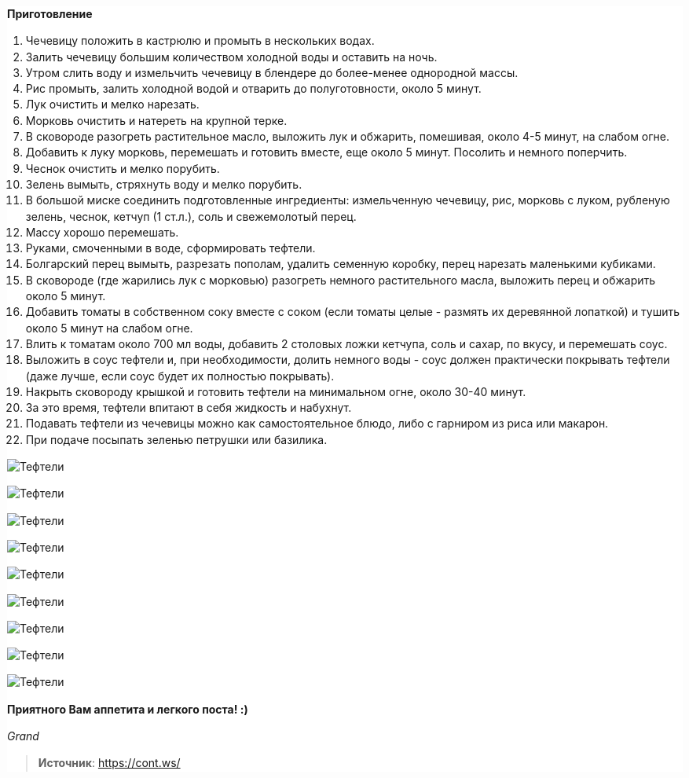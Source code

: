 **Приготовление**

1. Чечевицу положить в кастрюлю и промыть в нескольких водах.
2. Залить чечевицу большим количеством холодной воды и оставить на ночь.
3. Утром слить воду и измельчить чечевицу в блендере до более-менее однородной массы.
4. Рис промыть, залить холодной водой и отварить до полуготовности, около 5 минут.
5. Лук очистить и мелко нарезать.
6. Морковь очистить и натереть на крупной терке.
7. В сковороде разогреть растительное масло, выложить лук и обжарить, помешивая, около 4-5 минут, на слабом огне.
8. Добавить к луку морковь, перемешать и готовить вместе, еще около 5 минут. Посолить и немного поперчить.
9. Чеснок очистить и мелко порубить.
10. Зелень вымыть, стряхнуть воду и мелко порубить.
11. В большой миске соединить подготовленные ингредиенты: измельченную чечевицу, рис, морковь с луком, рубленую зелень, чеснок, кетчуп (1 ст.л.), соль и свежемолотый перец.
12. Массу хорошо перемешать.
13. Руками, смоченными в воде, сформировать тефтели.
14. Болгарский перец вымыть, разрезать пополам, удалить семенную коробку, перец нарезать маленькими кубиками.
15. В сковороде (где жарились лук с морковью) разогреть немного растительного масла, выложить перец и обжарить около 5 минут.
16. Добавить томаты в собственном соку вместе с соком (если томаты целые - размять их деревянной лопаткой) и тушить около 5 минут на слабом огне.
17. Влить к томатам около 700 мл воды, добавить 2 столовых ложки кетчупа, соль и сахар, по вкусу, и перемешать соус.
18. Выложить в соус тефтели и, при необходимости, долить немного воды - соус должен практически покрывать тефтели (даже лучше, если соус будет их полностью покрывать).
19. Накрыть сковороду крышкой и готовить тефтели на минимальном огне, около 30-40 минут.
20. За это время, тефтели впитают в себя жидкость и набухнут.
21. Подавать тефтели из чечевицы можно как самостоятельное блюдо, либо с гарниром из риса или макарон.
22. При подаче посыпать зеленью петрушки или базилика.

![Тефтели](/images/Kulinar/Second/tefteli_020.jpg 'Тефтели')

![Тефтели](/images/Kulinar/Second/tefteli_021.jpg 'Тефтели')

![Тефтели](/images/Kulinar/Second/tefteli_022.jpg 'Тефтели')

![Тефтели](/images/Kulinar/Second/tefteli_023.jpg 'Тефтели')

![Тефтели](/images/Kulinar/Second/tefteli_024.jpg 'Тефтели')

![Тефтели](/images/Kulinar/Second/tefteli_025.jpg 'Тефтели')

![Тефтели](/images/Kulinar/Second/tefteli_026.jpg 'Тефтели')

![Тефтели](/images/Kulinar/Second/tefteli_027.jpg 'Тефтели')

![Тефтели](/images/Kulinar/Second/tefteli_028.jpg 'Тефтели')

**Приятного Вам аппетита и легкого поста! :)**

_Grand_

> **Источник**: https://cont.ws/
